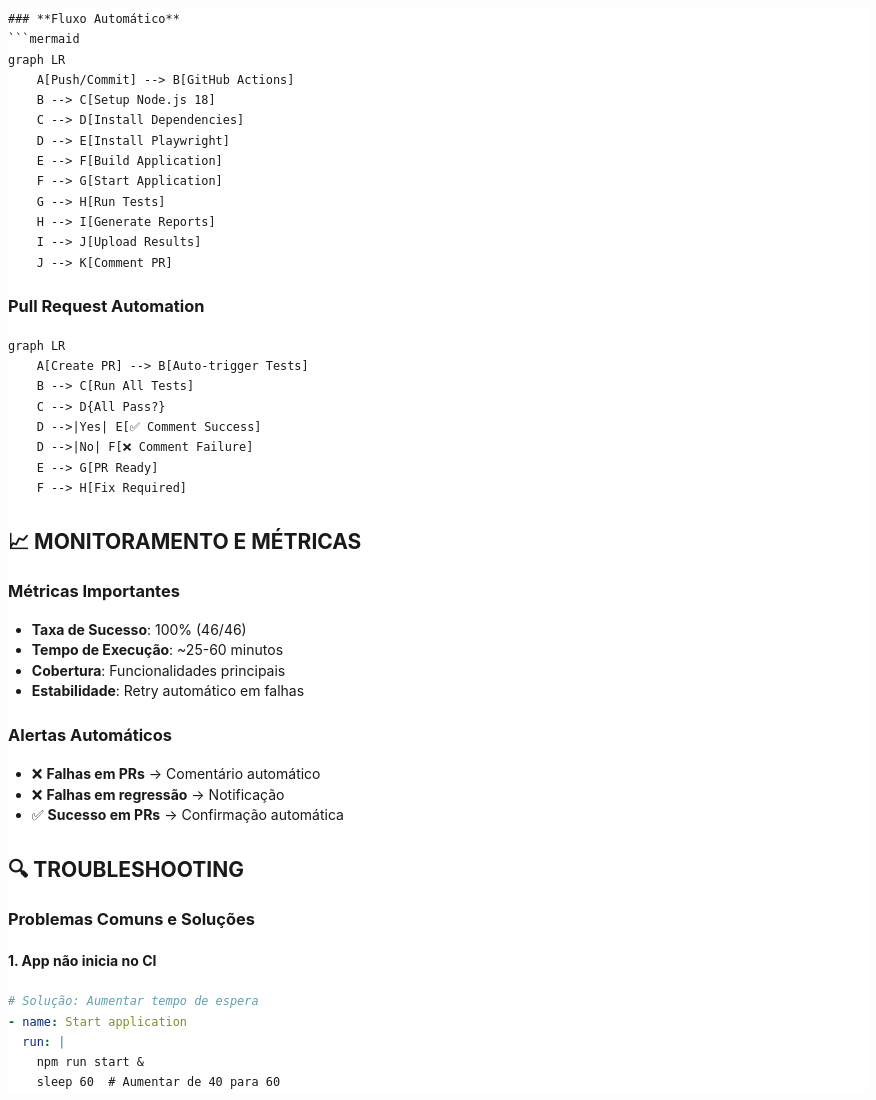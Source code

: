 ```
### **Fluxo Automático**
```mermaid
graph LR
    A[Push/Commit] --> B[GitHub Actions]
    B --> C[Setup Node.js 18]
    C --> D[Install Dependencies]
    D --> E[Install Playwright]
    E --> F[Build Application]
    F --> G[Start Application]
    G --> H[Run Tests]
    H --> I[Generate Reports]
    I --> J[Upload Results]
    J --> K[Comment PR]
```

### **Pull Request Automation**
```mermaid
graph LR
    A[Create PR] --> B[Auto-trigger Tests]
    B --> C[Run All Tests]
    C --> D{All Pass?}
    D -->|Yes| E[✅ Comment Success]
    D -->|No| F[❌ Comment Failure]
    E --> G[PR Ready]
    F --> H[Fix Required]
```

## 📈 **MONITORAMENTO E MÉTRICAS**

### **Métricas Importantes**
- **Taxa de Sucesso**: 100% (46/46)
- **Tempo de Execução**: ~25-60 minutos
- **Cobertura**: Funcionalidades principais
- **Estabilidade**: Retry automático em falhas

### **Alertas Automáticos**
- ❌ **Falhas em PRs** → Comentário automático
- ❌ **Falhas em regressão** → Notificação
- ✅ **Sucesso em PRs** → Confirmação automática

## 🔍 **TROUBLESHOOTING**

### **Problemas Comuns e Soluções**

#### **1. App não inicia no CI**
```yaml
# Solução: Aumentar tempo de espera
- name: Start application
  run: |
    npm run start &
    sleep 60  # Aumentar de 40 para 60
```
